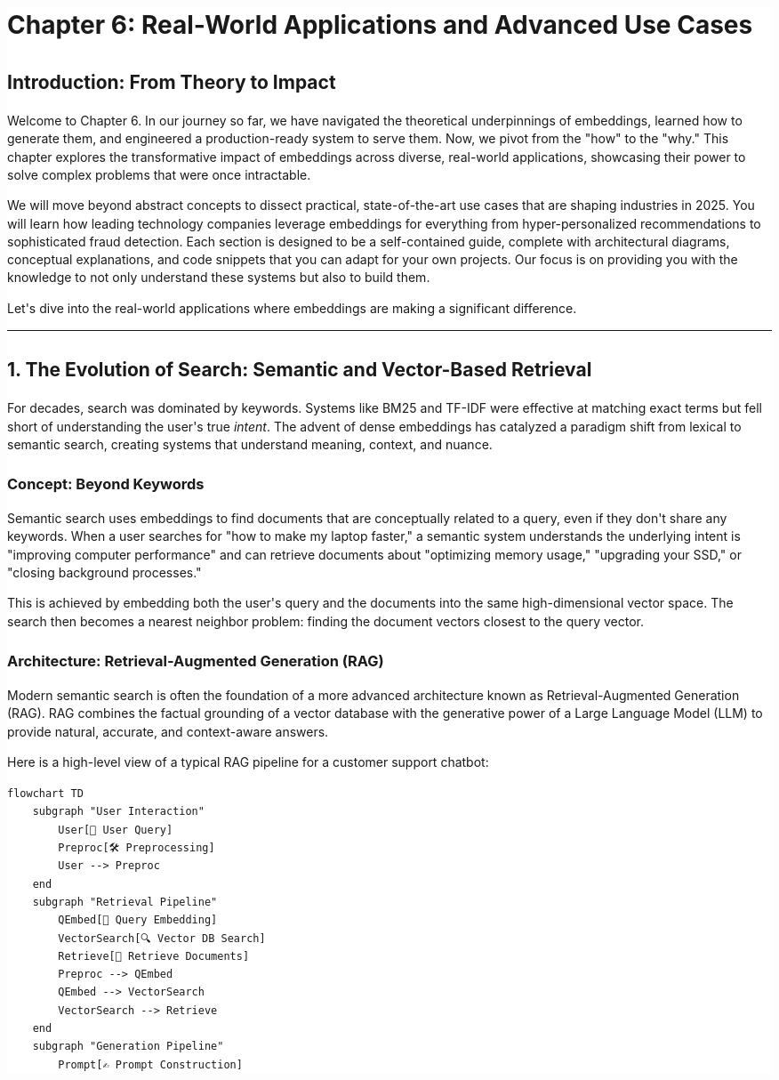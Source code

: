 # Chapter 6: Real-World Applications and Advanced Use Cases

## Introduction: From Theory to Impact

Welcome to Chapter 6. In our journey so far, we have navigated the theoretical underpinnings of embeddings, learned how to generate them, and engineered a production-ready system to serve them. Now, we pivot from the "how" to the "why." This chapter explores the transformative impact of embeddings across diverse, real-world applications, showcasing their power to solve complex problems that were once intractable.

We will move beyond abstract concepts to dissect practical, state-of-the-art use cases that are shaping industries in 2025. You will learn how leading technology companies leverage embeddings for everything from hyper-personalized recommendations to sophisticated fraud detection. Each section is designed to be a self-contained guide, complete with architectural diagrams, conceptual explanations, and code snippets that you can adapt for your own projects. Our focus is on providing you with the knowledge to not only understand these systems but also to build them.

Let's dive into the real-world applications where embeddings are making a significant difference.

---

## 1. The Evolution of Search: Semantic and Vector-Based Retrieval

For decades, search was dominated by keywords. Systems like BM25 and TF-IDF were effective at matching exact terms but fell short of understanding the user's true *intent*. The advent of dense embeddings has catalyzed a paradigm shift from lexical to semantic search, creating systems that understand meaning, context, and nuance.

### Concept: Beyond Keywords

Semantic search uses embeddings to find documents that are conceptually related to a query, even if they don't share any keywords. When a user searches for "how to make my laptop faster," a semantic system understands the underlying intent is "improving computer performance" and can retrieve documents about "optimizing memory usage," "upgrading your SSD," or "closing background processes."

This is achieved by embedding both the user's query and the documents into the same high-dimensional vector space. The search then becomes a nearest neighbor problem: finding the document vectors closest to the query vector.

### Architecture: Retrieval-Augmented Generation (RAG)

Modern semantic search is often the foundation of a more advanced architecture known as Retrieval-Augmented Generation (RAG). RAG combines the factual grounding of a vector database with the generative power of a Large Language Model (LLM) to provide natural, accurate, and context-aware answers.

Here is a high-level view of a typical RAG pipeline for a customer support chatbot:

```mermaid
flowchart TD
    subgraph "User Interaction"
        User[🙋 User Query]
        Preproc[🛠️ Preprocessing]
        User --> Preproc
    end
    subgraph "Retrieval Pipeline"
        QEmbed[🔢 Query Embedding]
        VectorSearch[🔍 Vector DB Search]
        Retrieve[📄 Retrieve Documents]
        Preproc --> QEmbed
        QEmbed --> VectorSearch
        VectorSearch --> Retrieve
    end
    subgraph "Generation Pipeline"
        Prompt[✍️ Prompt Construction]
```